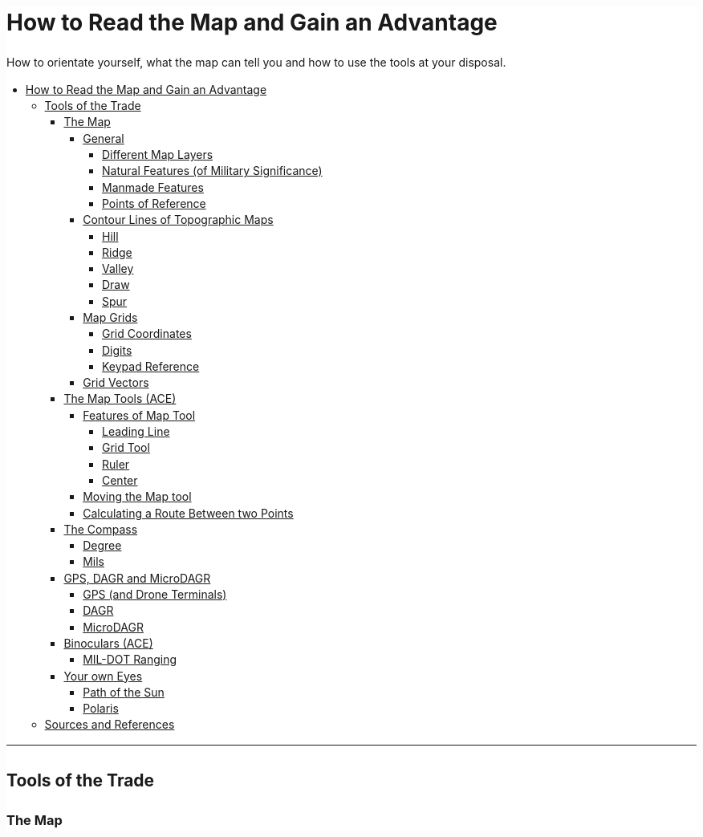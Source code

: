 # How to Read the Map and Gain an Advantage

How to orientate yourself, what the map can tell you and how to use the tools at your disposal.

- [How to Read the Map and Gain an Advantage](#how-to-read-the-map-and-gain-an-advantage)
  - [Tools of the Trade](#tools-of-the-trade)
    - [The Map](#the-map)
      - [General](#general)
        - [Different Map Layers](#different-map-layers)
        - [Natural Features (of Military Significance)](#natural-features-of-military-significance)
        - [Manmade Features](#manmade-features)
        - [Points of Reference](#points-of-reference)
      - [Contour Lines of Topographic Maps](#contour-lines-of-topographic-maps)
        - [Hill](#hill)
        - [Ridge](#ridge)
        - [Valley](#valley)
        - [Draw](#draw)
        - [Spur](#spur)
      - [Map Grids](#map-grids)
        - [Grid Coordinates](#grid-coordinates)
        - [Digits](#digits)
        - [Keypad Reference](#keypad-reference)
      - [Grid Vectors](#grid-vectors)
    - [The Map Tools (ACE)](#the-map-tools-ace)
      - [Features of Map Tool](#features-of-map-tool)
        - [Leading Line](#leading-line)
        - [Grid Tool](#grid-tool)
        - [Ruler](#ruler)
        - [Center](#center)
      - [Moving the Map tool](#moving-the-map-tool)
      - [Calculating a Route Between two Points](#calculating-a-route-between-two-points)
    - [The Compass](#the-compass)
      - [Degree](#degree)
      - [Mils](#mils)
    - [GPS, DAGR and MicroDAGR](#gps-dagr-and-microdagr)
      - [GPS (and Drone Terminals)](#gps-and-drone-terminals)
      - [DAGR](#dagr)
      - [MicroDAGR](#microdagr)
    - [Binoculars (ACE)](#binoculars-ace)
      - [MIL-DOT Ranging](#mil-dot-ranging)
    - [Your own Eyes](#your-own-eyes)
      - [Path of the Sun](#path-of-the-sun)
      - [Polaris](#polaris)
  - [Sources and References](#sources-and-references)

---

## Tools of the Trade

### The Map
